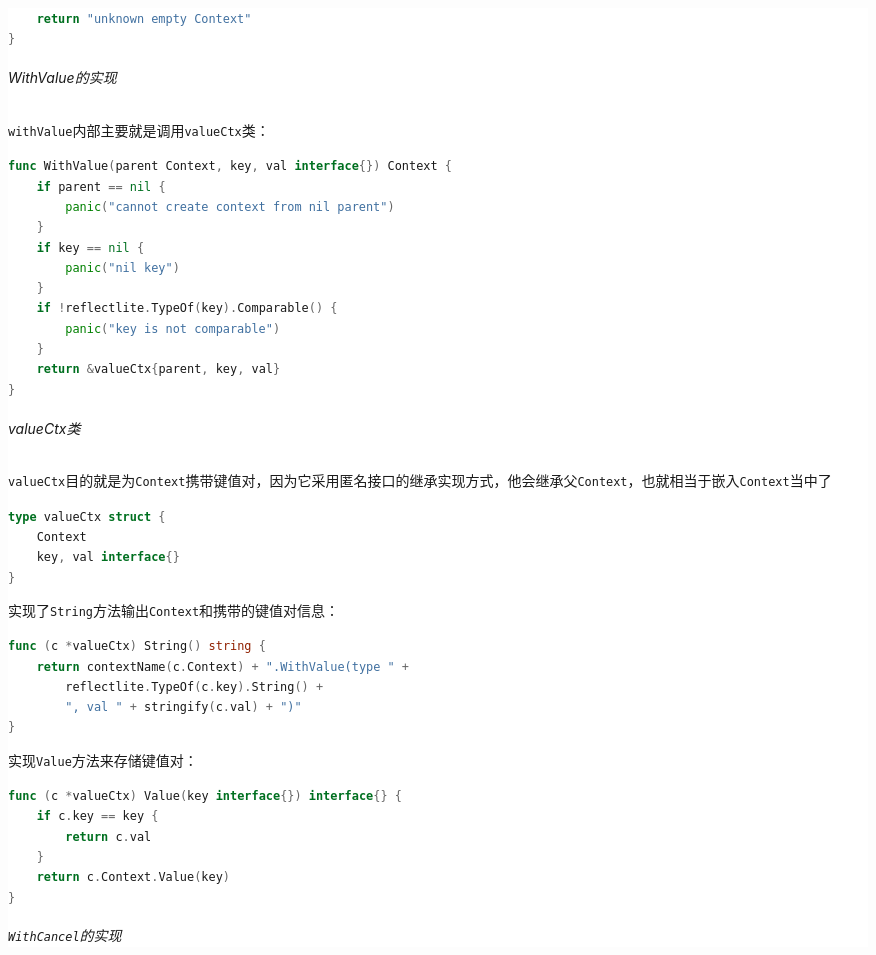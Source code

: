 ```go
    return "unknown empty Context"
}
```

###### WithValue的实现

`withValue`内部主要就是调用`valueCtx`类：

```go
func WithValue(parent Context, key, val interface{}) Context {
    if parent == nil {
        panic("cannot create context from nil parent")
    }
    if key == nil {
        panic("nil key")
    }
    if !reflectlite.TypeOf(key).Comparable() {
        panic("key is not comparable")
    }
    return &valueCtx{parent, key, val}
}
```

###### valueCtx类

`valueCtx`目的就是为`Context`携带键值对，因为它采用匿名接口的继承实现方式，他会继承父`Context`，也就相当于嵌入`Context`当中了

```go
type valueCtx struct {
    Context
    key, val interface{}
}
```

实现了`String`方法输出`Context`和携带的键值对信息：

```go
func (c *valueCtx) String() string {
    return contextName(c.Context) + ".WithValue(type " +
        reflectlite.TypeOf(c.key).String() +
        ", val " + stringify(c.val) + ")"
}
```

实现`Value`方法来存储键值对：

```go
func (c *valueCtx) Value(key interface{}) interface{} {
    if c.key == key {
        return c.val
    }
    return c.Context.Value(key)
}
```

###### `WithCancel`的实现
